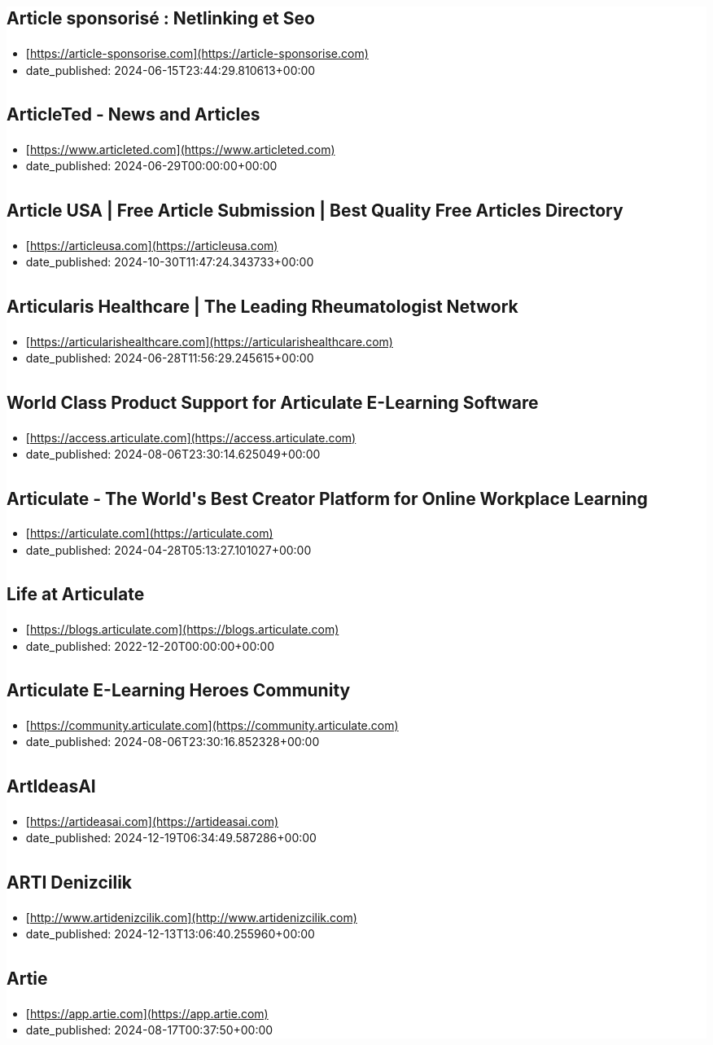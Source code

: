  ## Article sponsorisé : Netlinking et Seo
 - [https://article-sponsorise.com](https://article-sponsorise.com)
 - date_published: 2024-06-15T23:44:29.810613+00:00

 ## ArticleTed -  News and Articles
 - [https://www.articleted.com](https://www.articleted.com)
 - date_published: 2024-06-29T00:00:00+00:00

 ## Article USA | Free Article Submission | Best Quality Free Articles Directory
 - [https://articleusa.com](https://articleusa.com)
 - date_published: 2024-10-30T11:47:24.343733+00:00

 ## Articularis Healthcare | The Leading Rheumatologist Network
 - [https://articularishealthcare.com](https://articularishealthcare.com)
 - date_published: 2024-06-28T11:56:29.245615+00:00

 ## World Class Product Support for Articulate E-Learning Software
 - [https://access.articulate.com](https://access.articulate.com)
 - date_published: 2024-08-06T23:30:14.625049+00:00

 ## Articulate - The World's Best Creator Platform for Online Workplace Learning
 - [https://articulate.com](https://articulate.com)
 - date_published: 2024-04-28T05:13:27.101027+00:00

 ## Life at Articulate
 - [https://blogs.articulate.com](https://blogs.articulate.com)
 - date_published: 2022-12-20T00:00:00+00:00

 ## Articulate E-Learning Heroes Community
 - [https://community.articulate.com](https://community.articulate.com)
 - date_published: 2024-08-06T23:30:16.852328+00:00

 ## ArtIdeasAI
 - [https://artideasai.com](https://artideasai.com)
 - date_published: 2024-12-19T06:34:49.587286+00:00

 ## ARTI Denizcilik
 - [http://www.artidenizcilik.com](http://www.artidenizcilik.com)
 - date_published: 2024-12-13T13:06:40.255960+00:00

 ## Artie
 - [https://app.artie.com](https://app.artie.com)
 - date_published: 2024-08-17T00:37:50+00:00
